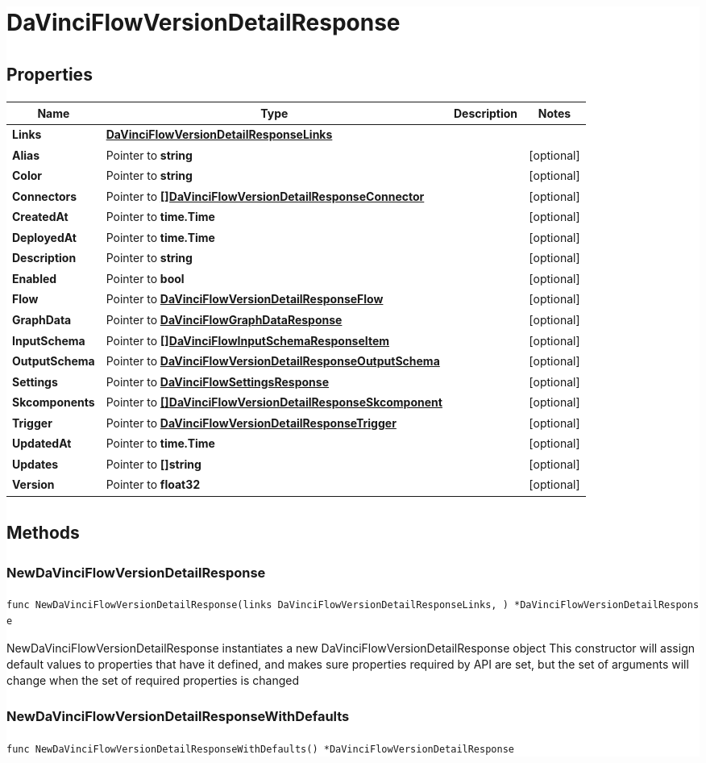 # DaVinciFlowVersionDetailResponse

## Properties

Name | Type | Description | Notes
------------ | ------------- | ------------- | -------------
**Links** | [**DaVinciFlowVersionDetailResponseLinks**](DaVinciFlowVersionDetailResponseLinks.md) |  | 
**Alias** | Pointer to **string** |  | [optional] 
**Color** | Pointer to **string** |  | [optional] 
**Connectors** | Pointer to [**[]DaVinciFlowVersionDetailResponseConnector**](DaVinciFlowVersionDetailResponseConnector.md) |  | [optional] 
**CreatedAt** | Pointer to **time.Time** |  | [optional] 
**DeployedAt** | Pointer to **time.Time** |  | [optional] 
**Description** | Pointer to **string** |  | [optional] 
**Enabled** | Pointer to **bool** |  | [optional] 
**Flow** | Pointer to [**DaVinciFlowVersionDetailResponseFlow**](DaVinciFlowVersionDetailResponseFlow.md) |  | [optional] 
**GraphData** | Pointer to [**DaVinciFlowGraphDataResponse**](DaVinciFlowGraphDataResponse.md) |  | [optional] 
**InputSchema** | Pointer to [**[]DaVinciFlowInputSchemaResponseItem**](DaVinciFlowInputSchemaResponseItem.md) |  | [optional] 
**OutputSchema** | Pointer to [**DaVinciFlowVersionDetailResponseOutputSchema**](DaVinciFlowVersionDetailResponseOutputSchema.md) |  | [optional] 
**Settings** | Pointer to [**DaVinciFlowSettingsResponse**](DaVinciFlowSettingsResponse.md) |  | [optional] 
**Skcomponents** | Pointer to [**[]DaVinciFlowVersionDetailResponseSkcomponent**](DaVinciFlowVersionDetailResponseSkcomponent.md) |  | [optional] 
**Trigger** | Pointer to [**DaVinciFlowVersionDetailResponseTrigger**](DaVinciFlowVersionDetailResponseTrigger.md) |  | [optional] 
**UpdatedAt** | Pointer to **time.Time** |  | [optional] 
**Updates** | Pointer to **[]string** |  | [optional] 
**Version** | Pointer to **float32** |  | [optional] 

## Methods

### NewDaVinciFlowVersionDetailResponse

`func NewDaVinciFlowVersionDetailResponse(links DaVinciFlowVersionDetailResponseLinks, ) *DaVinciFlowVersionDetailResponse`

NewDaVinciFlowVersionDetailResponse instantiates a new DaVinciFlowVersionDetailResponse object
This constructor will assign default values to properties that have it defined,
and makes sure properties required by API are set, but the set of arguments
will change when the set of required properties is changed

### NewDaVinciFlowVersionDetailResponseWithDefaults

`func NewDaVinciFlowVersionDetailResponseWithDefaults() *DaVinciFlowVersionDetailResponse`
